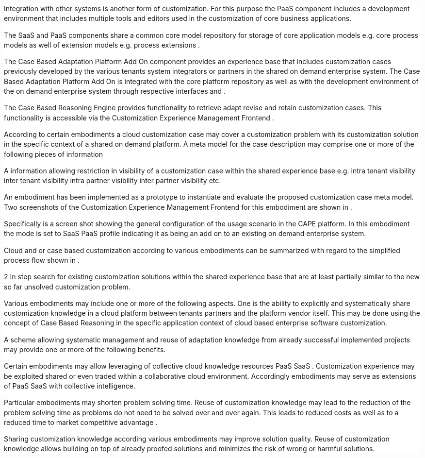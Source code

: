 Integration with other systems is another form of customization. For this purpose the PaaS component includes a development environment that includes multiple tools and editors used in the customization of core business applications.

The SaaS and PaaS components share a common core model repository for storage of core application models e.g. core process models as well of extension models e.g. process extensions .

The Case Based Adaptation Platform Add On component provides an experience base that includes customization cases previously developed by the various tenants system integrators or partners in the shared on demand enterprise system. The Case Based Adaptation Platform Add On is integrated with the core platform repository as well as with the development environment of the on demand enterprise system through respective interfaces and .

The Case Based Reasoning Engine provides functionality to retrieve adapt revise and retain customization cases. This functionality is accessible via the Customization Experience Management Frontend .

According to certain embodiments a cloud customization case may cover a customization problem with its customization solution in the specific context of a shared on demand platform. A meta model for the case description may comprise one or more of the following pieces of information 

 A information allowing restriction in visibility of a customization case within the shared experience base e.g. intra tenant visibility inter tenant visibility intra partner visibility inter partner visibility etc. 

An embodiment has been implemented as a prototype to instantiate and evaluate the proposed customization case meta model. Two screenshots of the Customization Experience Management Frontend for this embodiment are shown in .

Specifically is a screen shot showing the general configuration of the usage scenario in the CAPE platform. In this embodiment the mode is set to SaaS PaaS profile indicating it as being an add on to an existing on demand enterprise system.

Cloud and or case based customization according to various embodiments can be summarized with regard to the simplified process flow shown in .

2 In step search for existing customization solutions within the shared experience base that are at least partially similar to the new so far unsolved customization problem.

Various embodiments may include one or more of the following aspects. One is the ability to explicitly and systematically share customization knowledge in a cloud platform between tenants partners and the platform vendor itself. This may be done using the concept of Case Based Reasoning in the specific application context of cloud based enterprise software customization.

A scheme allowing systematic management and reuse of adaptation knowledge from already successful implemented projects may provide one or more of the following benefits.

Certain embodiments may allow leveraging of collective cloud knowledge resources PaaS SaaS . Customization experience may be exploited shared or even traded within a collaborative cloud environment. Accordingly embodiments may serve as extensions of PaaS SaaS with collective intelligence.

Particular embodiments may shorten problem solving time. Reuse of customization knowledge may lead to the reduction of the problem solving time as problems do not need to be solved over and over again. This leads to reduced costs as well as to a reduced time to market competitive advantage .

Sharing customization knowledge according various embodiments may improve solution quality. Reuse of customization knowledge allows building on top of already proofed solutions and minimizes the risk of wrong or harmful solutions.

